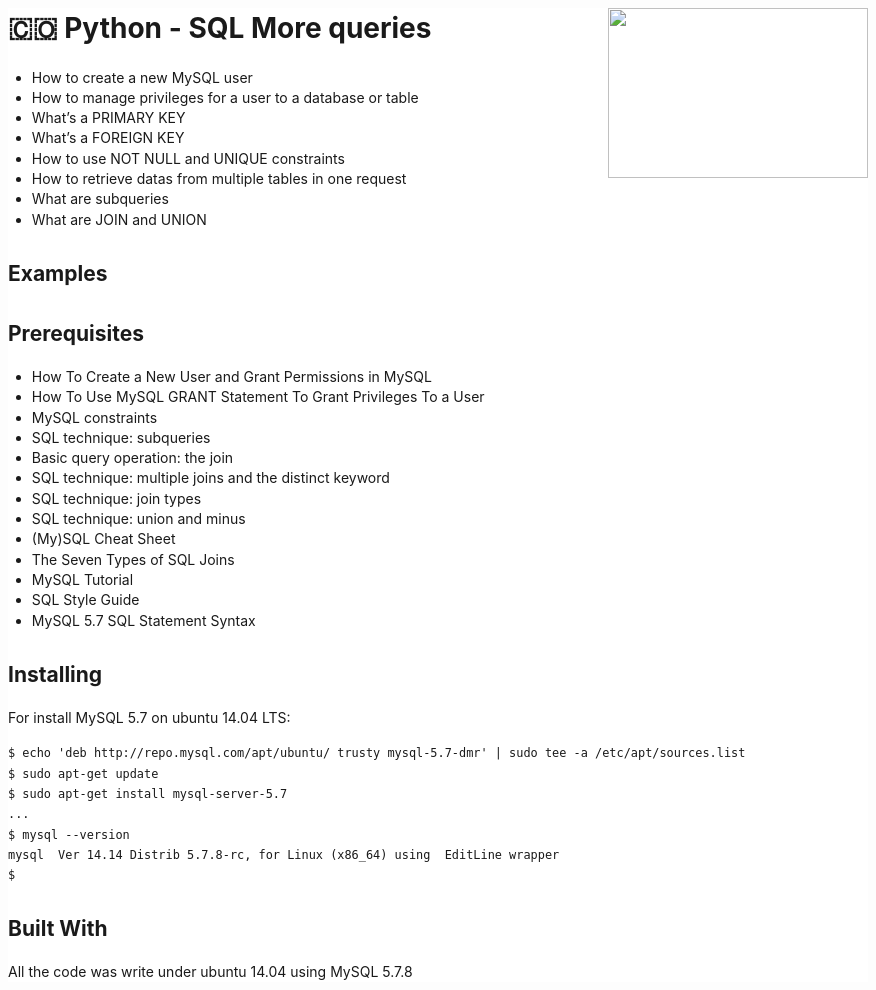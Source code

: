<p>
<img width="260" height="170" src="https://davidjohncoleman.com/wp-djc/wp-content/uploads/2017/06/HBTN-Borderless-CMYK-Logo-Vertical-Color-Black@1200ppi-300x236.png" align="right" >
</p>





# :colombia: Python - SQL More queries                                          
- How to create a new MySQL user
- How to manage privileges for a user to a database or table
- What’s a PRIMARY KEY
- What’s a FOREIGN KEY
- How to use NOT NULL and UNIQUE constraints
- How to retrieve datas from multiple tables in one request
- What are subqueries
- What are JOIN and UNION
## Examples                                                                     
## Prerequisites
- How To Create a New User and Grant Permissions in MySQL
- How To Use MySQL GRANT Statement To Grant Privileges To a User
- MySQL constraints
- SQL technique: subqueries
- Basic query operation: the join
- SQL technique: multiple joins and the distinct keyword
- SQL technique: join types
- SQL technique: union and minus
- (My)SQL Cheat Sheet
- The Seven Types of SQL Joins
- MySQL Tutorial
- SQL Style Guide
- MySQL 5.7 SQL Statement Syntax
## Installing
For install MySQL 5.7 on ubuntu 14.04 LTS:
```
$ echo 'deb http://repo.mysql.com/apt/ubuntu/ trusty mysql-5.7-dmr' | sudo tee -a /etc/apt/sources.list
$ sudo apt-get update
$ sudo apt-get install mysql-server-5.7
...
$ mysql --version
mysql  Ver 14.14 Distrib 5.7.8-rc, for Linux (x86_64) using  EditLine wrapper
$
```
## Built With

All the code was write under ubuntu 14.04 using MySQL 5.7.8                                
